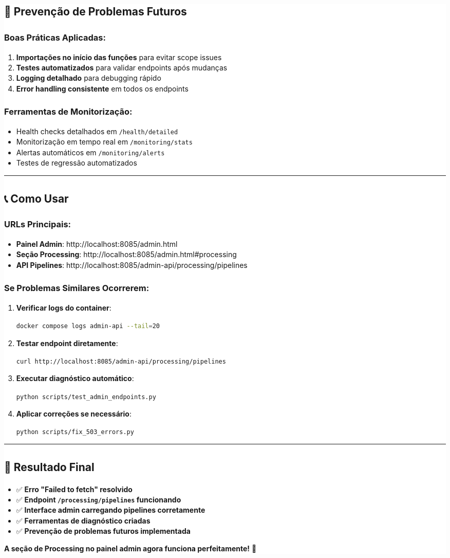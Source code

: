 ## 🎯 **Prevenção de Problemas Futuros**

### **Boas Práticas Aplicadas:**
1. **Importações no início das funções** para evitar scope issues
2. **Testes automatizados** para validar endpoints após mudanças
3. **Logging detalhado** para debugging rápido
4. **Error handling consistente** em todos os endpoints

### **Ferramentas de Monitorização:**
- Health checks detalhados em `/health/detailed`
- Monitorização em tempo real em `/monitoring/stats`
- Alertas automáticos em `/monitoring/alerts`
- Testes de regressão automatizados

---

## 📞 **Como Usar**

### **URLs Principais:**
- **Painel Admin**: http://localhost:8085/admin.html
- **Seção Processing**: http://localhost:8085/admin.html#processing
- **API Pipelines**: http://localhost:8085/admin-api/processing/pipelines

### **Se Problemas Similares Ocorrerem:**

1. **Verificar logs do container**:
   ```bash
   docker compose logs admin-api --tail=20
   ```

2. **Testar endpoint diretamente**:
   ```bash
   curl http://localhost:8085/admin-api/processing/pipelines
   ```

3. **Executar diagnóstico automático**:
   ```bash
   python scripts/test_admin_endpoints.py
   ```

4. **Aplicar correções se necessário**:
   ```bash
   python scripts/fix_503_errors.py
   ```

---

## 🎉 **Resultado Final**

- ✅ **Erro "Failed to fetch" resolvido**
- ✅ **Endpoint `/processing/pipelines` funcionando**  
- ✅ **Interface admin carregando pipelines corretamente**
- ✅ **Ferramentas de diagnóstico criadas**
- ✅ **Prevenção de problemas futuros implementada**

**A seção de Processing no painel admin agora funciona perfeitamente!** 🚀
